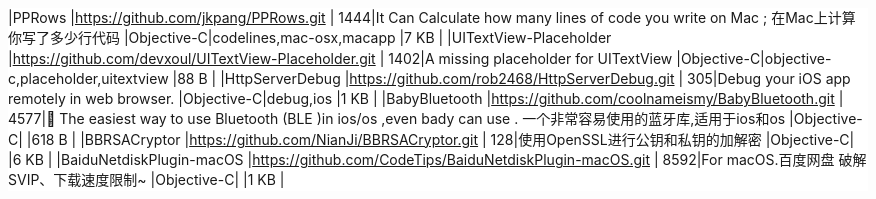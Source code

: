 |PPRows                                  |https://github.com/jkpang/PPRows.git                                                  | 1444|It Can Calculate how many lines of code you write on Mac ; 在Mac上计算你写了多少行代码                                                                                                                                                                                                                                                                                                                                                                                                                                                 |Objective-C|codelines,mac-osx,macapp                                                                                                                                                                                                                    |7 KB  |
|UITextView-Placeholder                  |https://github.com/devxoul/UITextView-Placeholder.git                                 | 1402|A missing placeholder for UITextView                                                                                                                                                                                                                                                                                                                                                                                                                                                                                                   |Objective-C|objective-c,placeholder,uitextview                                                                                                                                                                                                          |88 B  |
|HttpServerDebug                         |https://github.com/rob2468/HttpServerDebug.git                                        |  305|Debug your iOS app remotely in web browser.                                                                                                                                                                                                                                                                                                                                                                                                                                                                                            |Objective-C|debug,ios                                                                                                                                                                                                                                   |1 KB  |
|BabyBluetooth                           |https://github.com/coolnameismy/BabyBluetooth.git                                     | 4577|:baby: The easiest way to use Bluetooth (BLE )in ios/os ,even bady can use . 一个非常容易使用的蓝牙库,适用于ios和os                                                                                                                                                                                                                                                                                                                                                                                                                    |Objective-C|                                                                                                                                                                                                                                            |618 B |
|BBRSACryptor                            |https://github.com/NianJi/BBRSACryptor.git                                            |  128|使用OpenSSL进行公钥和私钥的加解密                                                                                                                                                                                                                                                                                                                                                                                                                                                                                                      |Objective-C|                                                                                                                                                                                                                                            |6 KB  |
|BaiduNetdiskPlugin-macOS                |https://github.com/CodeTips/BaiduNetdiskPlugin-macOS.git                              | 8592|For macOS.百度网盘 破解SVIP、下载速度限制~                                                                                                                                                                                                                                                                                                                                                                                                                                                                                             |Objective-C|                                                                                                                                                                                                                                            |1 KB  |